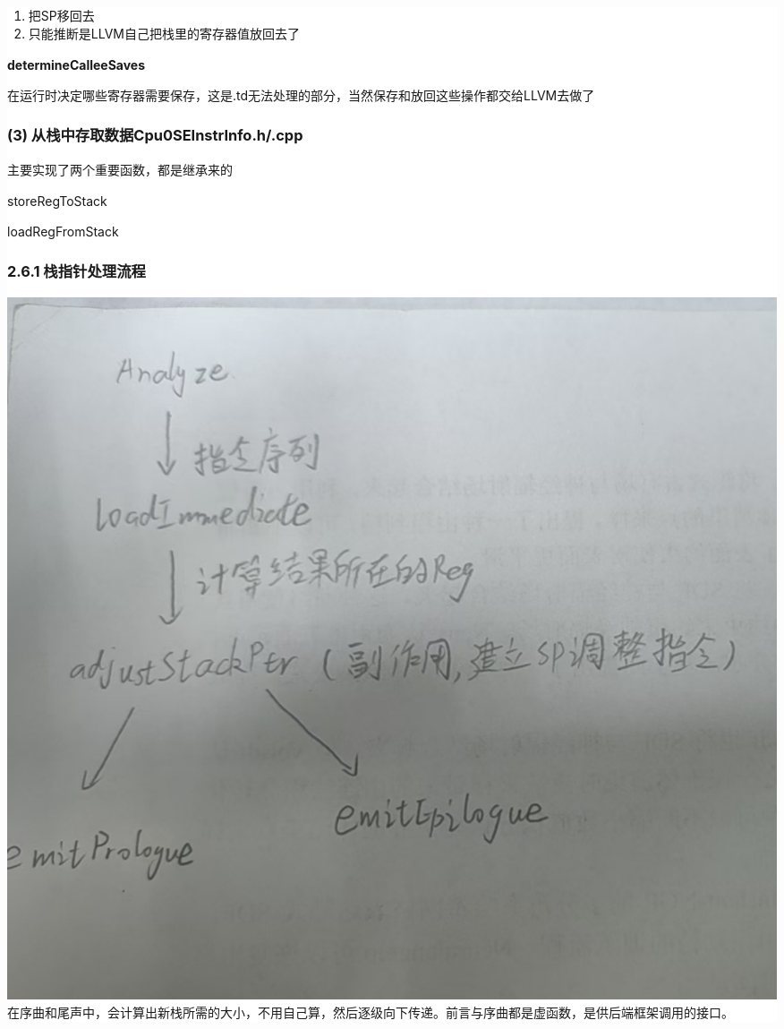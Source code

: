 1. 把SP移回去
2. 只能推断是LLVM自己把栈里的寄存器值放回去了

**determineCalleeSaves**

在运行时决定哪些寄存器需要保存，这是.td无法处理的部分，当然保存和放回这些操作都交给LLVM去做了


### (3) 从栈中存取数据Cpu0SEInstrInfo.h/.cpp ###
主要实现了两个重要函数，都是继承来的

storeRegToStack

loadRegFromStack 


### 2.6.1 栈指针处理流程 ###
![](imgs/2.5-栈指针处理.jpg)
在序曲和尾声中，会计算出新栈所需的大小，不用自己算，然后逐级向下传递。前言与序曲都是虚函数，是供后端框架调用的接口。
